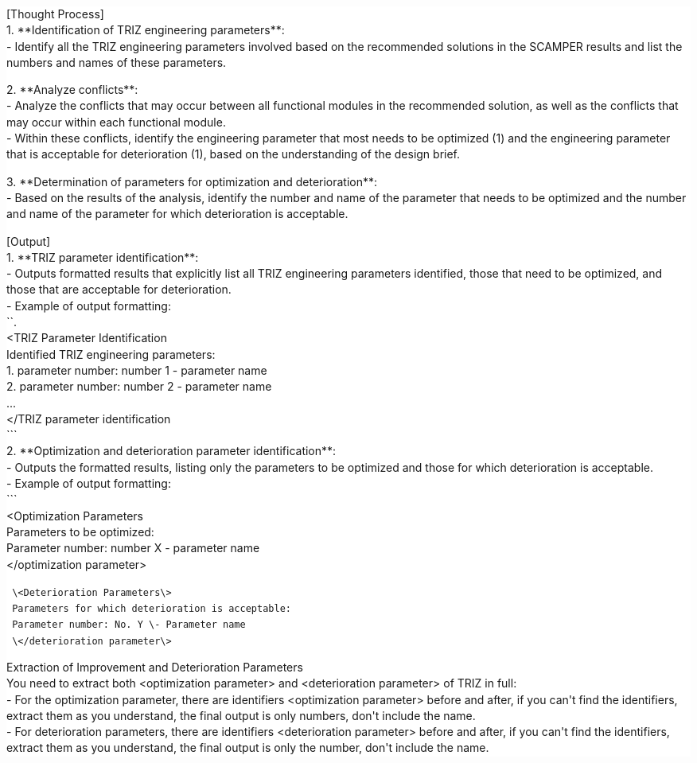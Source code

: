 \[Thought Process\]  
1\. \*\*Identification of TRIZ engineering parameters\*\*:  
   \- Identify all the TRIZ engineering parameters involved based on the recommended solutions in the SCAMPER results and list the numbers and names of these parameters.

2\. \*\*Analyze conflicts\*\*:  
   \- Analyze the conflicts that may occur between all functional modules in the recommended solution, as well as the conflicts that may occur within each functional module.  
   \- Within these conflicts, identify the engineering parameter that most needs to be optimized (1) and the engineering parameter that is acceptable for deterioration (1), based on the understanding of the design brief.

3\. \*\*Determination of parameters for optimization and deterioration\*\*:  
   \- Based on the results of the analysis, identify the number and name of the parameter that needs to be optimized and the number and name of the parameter for which deterioration is acceptable.

\[Output\]  
1\. \*\*TRIZ parameter identification\*\*:  
   \- Outputs formatted results that explicitly list all TRIZ engineering parameters identified, those that need to be optimized, and those that are acceptable for deterioration.  
   \- Example of output formatting:  
     \`\`.  
     \<TRIZ Parameter Identification  
     Identified TRIZ engineering parameters:  
     1\. parameter number: number 1 \- parameter name  
     2\. parameter number: number 2 \- parameter name  
     ...  
     \</TRIZ parameter identification  
     \`\`\`  
2\. \*\*Optimization and deterioration parameter identification\*\*:  
   \- Outputs the formatted results, listing only the parameters to be optimized and those for which deterioration is acceptable.  
   \- Example of output formatting:  
     \`\`\`  
     \<Optimization Parameters  
     Parameters to be optimized:  
     Parameter number: number X \- parameter name  
     \</optimization parameter\>

     \<Deterioration Parameters\>  
     Parameters for which deterioration is acceptable:  
     Parameter number: No. Y \- Parameter name  
     \</deterioration parameter\>

Extraction of Improvement and Deterioration Parameters  
You need to extract both \<optimization parameter\> and \<deterioration parameter\> of TRIZ in full:  
\- For the optimization parameter, there are identifiers \<optimization parameter\> before and after, if you can't find the identifiers, extract them as you understand, the final output is only numbers, don't include the name.  
\- For deterioration parameters, there are identifiers \<deterioration parameter\> before and after, if you can't find the identifiers, extract them as you understand, the final output is only the number, don't include the name.
